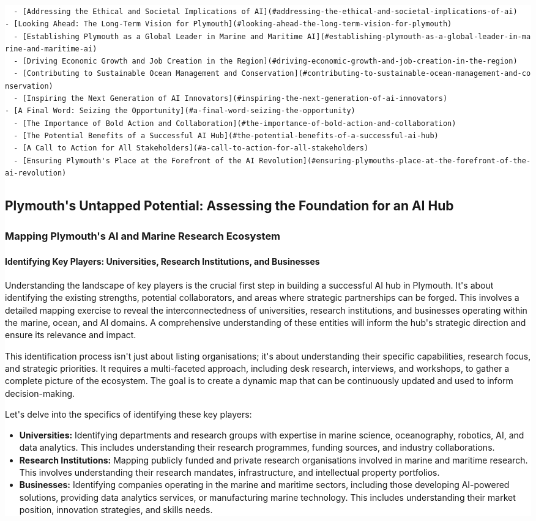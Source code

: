       - [Addressing the Ethical and Societal Implications of AI](#addressing-the-ethical-and-societal-implications-of-ai)
    - [Looking Ahead: The Long-Term Vision for Plymouth](#looking-ahead-the-long-term-vision-for-plymouth)
      - [Establishing Plymouth as a Global Leader in Marine and Maritime AI](#establishing-plymouth-as-a-global-leader-in-marine-and-maritime-ai)
      - [Driving Economic Growth and Job Creation in the Region](#driving-economic-growth-and-job-creation-in-the-region)
      - [Contributing to Sustainable Ocean Management and Conservation](#contributing-to-sustainable-ocean-management-and-conservation)
      - [Inspiring the Next Generation of AI Innovators](#inspiring-the-next-generation-of-ai-innovators)
    - [A Final Word: Seizing the Opportunity](#a-final-word-seizing-the-opportunity)
      - [The Importance of Bold Action and Collaboration](#the-importance-of-bold-action-and-collaboration)
      - [The Potential Benefits of a Successful AI Hub](#the-potential-benefits-of-a-successful-ai-hub)
      - [A Call to Action for All Stakeholders](#a-call-to-action-for-all-stakeholders)
      - [Ensuring Plymouth's Place at the Forefront of the AI Revolution](#ensuring-plymouths-place-at-the-forefront-of-the-ai-revolution)


## <a name="plymouths-untapped-potential-assessing-the-foundation-for-an-ai-hub"></a>Plymouth's Untapped Potential: Assessing the Foundation for an AI Hub

### <a name="mapping-plymouths-ai-and-marine-research-ecosystem"></a>Mapping Plymouth's AI and Marine Research Ecosystem

#### <a name="identifying-key-players-universities-research-institutions-and-businesses"></a>Identifying Key Players: Universities, Research Institutions, and Businesses

Understanding the landscape of key players is the crucial first step in building a successful AI hub in Plymouth. It's about identifying the existing strengths, potential collaborators, and areas where strategic partnerships can be forged. This involves a detailed mapping exercise to reveal the interconnectedness of universities, research institutions, and businesses operating within the marine, ocean, and AI domains. A comprehensive understanding of these entities will inform the hub's strategic direction and ensure its relevance and impact.

This identification process isn't just about listing organisations; it's about understanding their specific capabilities, research focus, and strategic priorities. It requires a multi-faceted approach, including desk research, interviews, and workshops, to gather a complete picture of the ecosystem. The goal is to create a dynamic map that can be continuously updated and used to inform decision-making.

Let's delve into the specifics of identifying these key players:

- **Universities:** Identifying departments and research groups with expertise in marine science, oceanography, robotics, AI, and data analytics. This includes understanding their research programmes, funding sources, and industry collaborations.
- **Research Institutions:** Mapping publicly funded and private research organisations involved in marine and maritime research. This involves understanding their research mandates, infrastructure, and intellectual property portfolios.
- **Businesses:** Identifying companies operating in the marine and maritime sectors, including those developing AI-powered solutions, providing data analytics services, or manufacturing marine technology. This includes understanding their market position, innovation strategies, and skills needs.
